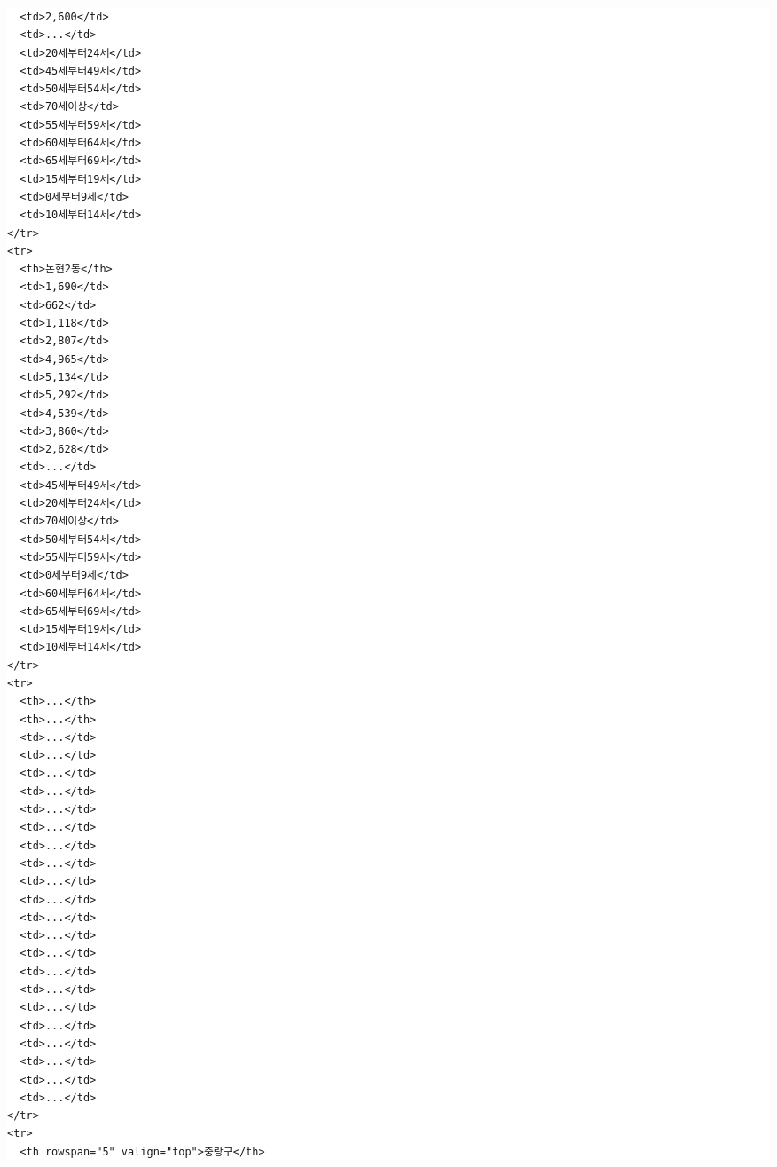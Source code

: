       <td>2,600</td>
      <td>...</td>
      <td>20세부터24세</td>
      <td>45세부터49세</td>
      <td>50세부터54세</td>
      <td>70세이상</td>
      <td>55세부터59세</td>
      <td>60세부터64세</td>
      <td>65세부터69세</td>
      <td>15세부터19세</td>
      <td>0세부터9세</td>
      <td>10세부터14세</td>
    </tr>
    <tr>
      <th>논현2동</th>
      <td>1,690</td>
      <td>662</td>
      <td>1,118</td>
      <td>2,807</td>
      <td>4,965</td>
      <td>5,134</td>
      <td>5,292</td>
      <td>4,539</td>
      <td>3,860</td>
      <td>2,628</td>
      <td>...</td>
      <td>45세부터49세</td>
      <td>20세부터24세</td>
      <td>70세이상</td>
      <td>50세부터54세</td>
      <td>55세부터59세</td>
      <td>0세부터9세</td>
      <td>60세부터64세</td>
      <td>65세부터69세</td>
      <td>15세부터19세</td>
      <td>10세부터14세</td>
    </tr>
    <tr>
      <th>...</th>
      <th>...</th>
      <td>...</td>
      <td>...</td>
      <td>...</td>
      <td>...</td>
      <td>...</td>
      <td>...</td>
      <td>...</td>
      <td>...</td>
      <td>...</td>
      <td>...</td>
      <td>...</td>
      <td>...</td>
      <td>...</td>
      <td>...</td>
      <td>...</td>
      <td>...</td>
      <td>...</td>
      <td>...</td>
      <td>...</td>
      <td>...</td>
      <td>...</td>
    </tr>
    <tr>
      <th rowspan="5" valign="top">중랑구</th>